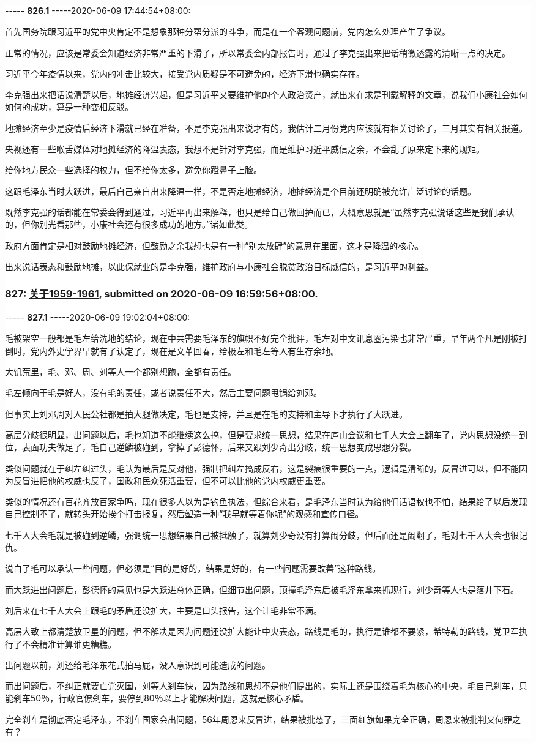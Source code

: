 ----- __826.1__ -----2020-06-09 17:44:54+08:00:

首先国务院跟习近平的党中央肯定不是想象那种分帮分派的斗争，而是在一个客观问题前，党内怎么处理产生了争议。

正常的情况，应该是常委会知道经济非常严重的下滑了，所以常委会内部报告时，通过了李克强出来把话稍微透露的清晰一点的决定。

习近平今年疫情以来，党内的冲击比较大，接受党内质疑是不可避免的，经济下滑也确实存在。

李克强出来把话说清楚以后，地摊经济兴起，但是习近平又要维护他的个人政治资产，就出来在求是刊载解释的文章，说我们小康社会如何如何的成功，算是一种变相反驳。

地摊经济至少是疫情后经济下滑就已经在准备，不是李克强出来说才有的，我估计二月份党内应该就有相关讨论了，三月其实有相关报道。

央视还有一些喉舌媒体对地摊经济的降温表态，我想不是针对李克强，而是维护习近平威信之余，不会乱了原来定下来的规矩。

给你地方民众一些选择的权力，但不给你太多，避免你蹬鼻子上脸。

这跟毛泽东当时大跃进，最后自己亲自出来降温一样，不是否定地摊经济，地摊经济是个目前还明确被允许广泛讨论的话题。

既然李克强的话都能在常委会得到通过，习近平再出来解释，也只是给自己做回护而已，大概意思就是“虽然李克强说话这些是我们承认的，但你别光看那些，小康社会还有很多成功的地方。”诸如此类。

政府方面肯定是相对鼓励地摊经济，但鼓励之余我想也是有一种“别太放肆”的意思在里面，这才是降温的核心。

出来说话表态和鼓励地摊，以此保就业的是李克强，维护政府与小康社会脱贫政治目标威信的，是习近平的利益。

### 827: [关于1959-1961](https://old.reddit.com/r/China_irl/comments/gzjede/关于19591961/), submitted on 2020-06-09 16:59:56+08:00.

----- __827.1__ -----2020-06-09 19:02:04+08:00:

毛被架空一般都是毛左给洗地的结论，现在中共需要毛泽东的旗帜不好完全批评，毛左对中文讯息圈污染也非常严重，早年两个凡是刚被打倒时，党内外史学界早就有了认定了，现在是文革回春，给极左和毛左等人有生存余地。

大饥荒里，毛、邓、周、刘等人一个都别想跑，全都有责任。

毛左倾向于毛是好人，没有毛的责任，或者说责任不大，然后主要问题甩锅给刘邓。

但事实上刘邓周对人民公社都是拍大腿做决定，毛也是支持，并且是在毛的支持和主导下才执行了大跃进。

高层分歧很明显，出问题以后，毛也知道不能继续这么搞，但是要求统一思想，结果在庐山会议和七千人大会上翻车了，党内思想没统一到位，表面功夫做足了，毛自己逆鳞被碰到，拿掉了彭德怀，后来又跟刘少奇出分歧，统一思想变成思想分裂。

类似问题就在于纠左纠过头，毛认为最后是反对他，强制把纠左搞成反右，这是裂痕很重要的一点，逻辑是清晰的，反冒进可以，但不能因为反冒进把他的权威也反了，国政和民众死活重要，但不可以比他的党内权威更重要。

类似的情况还有百花齐放百家争鸣，现在很多人以为是钓鱼执法，但综合来看，是毛泽东当时认为给他们话语权也不怕，结果给了以后发现自己控制不了，就转头开始挨个打击报复，然后塑造一种“我早就等着你呢”的观感和宣传口径。

七千人大会毛就是被碰到逆鳞，强调统一思想结果自己被抵触了，就算刘少奇没有打算闹分歧，但后面还是闹翻了，毛对七千人大会也很记仇。

说白了毛可以承认一些问题，但必须是“目的是好的，结果是好的，有一些问题需要改善”这种路线。

而大跃进出问题后，彭德怀的意见也是大跃进总体正确，但细节出问题，顶撞毛泽东后被毛泽东拿来抓现行，刘少奇等人也是落井下石。

刘后来在七千人大会上跟毛的矛盾还没扩大，主要是口头报告，这个让毛非常不满。

高层大致上都清楚放卫星的问题，但不解决是因为问题还没扩大能让中央表态，路线是毛的，执行是谁都不要紧，希特勒的路线，党卫军执行了不会精准计算谁更糟糕。

出问题以前，刘还给毛泽东花式拍马屁，没人意识到可能造成的问题。

而出问题后，不纠正就要亡党灭国，刘等人刹车快，因为路线和思想不是他们提出的，实际上还是围绕着毛为核心的中央，毛自己刹车，只能刹车50％，行政官僚刹车，要停到80％以上才能解决问题，这就是核心矛盾。

完全刹车是彻底否定毛泽东，不刹车国家会出问题，56年周恩来反冒进，结果被批怂了，三面红旗如果完全正确，周恩来被批判又何罪之有？
